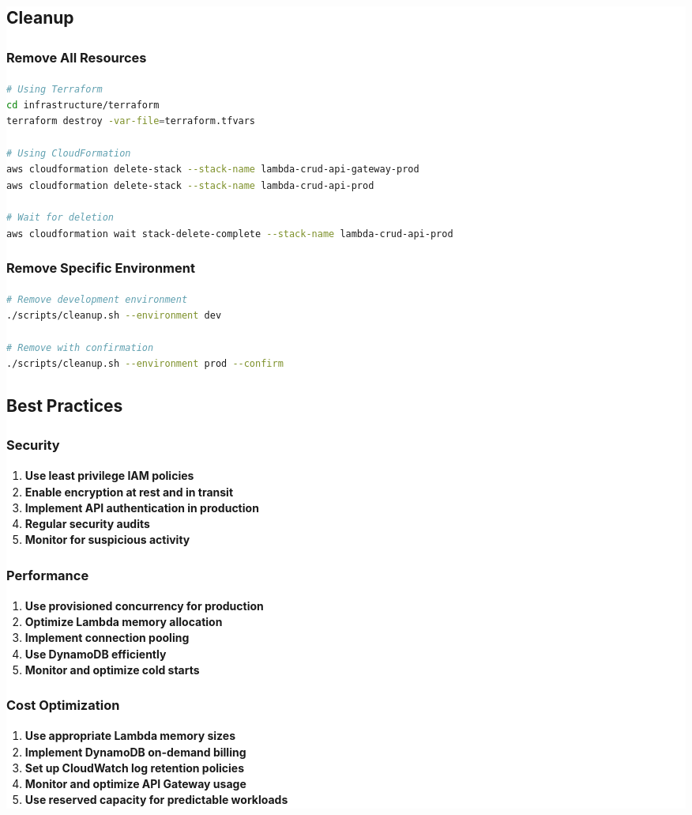 
## Cleanup

### Remove All Resources

```bash
# Using Terraform
cd infrastructure/terraform
terraform destroy -var-file=terraform.tfvars

# Using CloudFormation
aws cloudformation delete-stack --stack-name lambda-crud-api-gateway-prod
aws cloudformation delete-stack --stack-name lambda-crud-api-prod

# Wait for deletion
aws cloudformation wait stack-delete-complete --stack-name lambda-crud-api-prod
```

### Remove Specific Environment

```bash
# Remove development environment
./scripts/cleanup.sh --environment dev

# Remove with confirmation
./scripts/cleanup.sh --environment prod --confirm
```

## Best Practices

### Security

1. **Use least privilege IAM policies**
2. **Enable encryption at rest and in transit**
3. **Implement API authentication in production**
4. **Regular security audits**
5. **Monitor for suspicious activity**

### Performance

1. **Use provisioned concurrency for production**
2. **Optimize Lambda memory allocation**
3. **Implement connection pooling**
4. **Use DynamoDB efficiently**
5. **Monitor and optimize cold starts**

### Cost Optimization

1. **Use appropriate Lambda memory sizes**
2. **Implement DynamoDB on-demand billing**
3. **Set up CloudWatch log retention policies**
4. **Monitor and optimize API Gateway usage**
5. **Use reserved capacity for predictable workloads**
